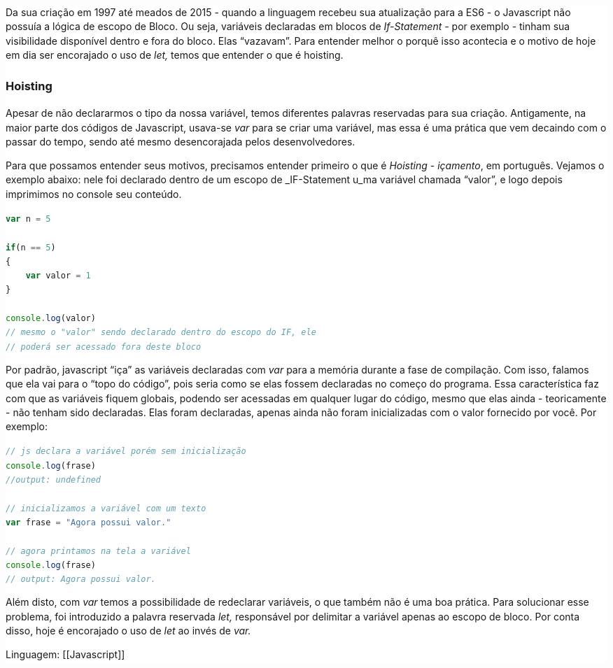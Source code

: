 Da sua criação em 1997 até meados de 2015 - quando a linguagem recebeu sua atualização para a ES6 - o Javascript não possuía a lógica de escopo de Bloco. Ou seja, variáveis declaradas em blocos de _If-Statement -_ por exemplo - tinham sua visibilidade disponível dentro e fora do bloco. Elas “vazavam”. Para entender melhor o porquê isso acontecia e o motivo de hoje em dia ser encorajado o uso de _let,_ temos que entender o que é hoisting.

### Hoisting

Apesar de não declararmos o tipo da nossa variável, temos diferentes palavras reservadas para sua criação. Antigamente, na maior parte dos códigos de Javascript, usava-se _var_ para se criar uma variável, mas essa é uma prática que vem decaindo com o passar do tempo, sendo até mesmo desencorajada pelos desenvolvedores.

Para que possamos entender seus motivos, precisamos entender primeiro o que é _Hoisting_ - _içamento_, em português. Vejamos o exemplo abaixo: nele foi declarado dentro de um escopo de _IF-Statement u_ma variável chamada “valor”, e logo depois imprimimos no console seu conteúdo.

```jsx
var n = 5

if(n == 5)
{
    var valor = 1
}

console.log(valor) 
// mesmo o "valor" sendo declarado dentro do escopo do IF, ele
// poderá ser acessado fora deste bloco 
```

Por padrão, javascript “iça” as variáveis declaradas com _var_ para a memória durante a fase de compilação. Com isso, falamos que ela vai para o “topo do código”, pois seria como se elas fossem declaradas no começo do programa. Essa característica faz com que as variáveis fiquem globais, podendo ser acessadas em qualquer lugar do código, mesmo que elas ainda - teoricamente - não tenham sido declaradas. Elas foram declaradas, apenas ainda não foram inicializadas com o valor fornecido por você. Por exemplo:

```jsx
// js declara a variável porém sem inicialização
console.log(frase) 
//output: undefined

// inicializamos a variável com um texto
var frase = "Agora possui valor." 

// agora printamos na tela a variável
console.log(frase)  
// output: Agora possui valor.
```

Além disto, com _var_ temos a possibilidade de redeclarar variáveis, o que também não é uma boa prática. Para solucionar esse problema, foi introduzido a palavra reservada _let,_ responsável por delimitar a variável apenas ao escopo de bloco. Por conta disso, hoje é encorajado o uso de _let_ ao invés de _var._

Linguagem: [[Javascript]]